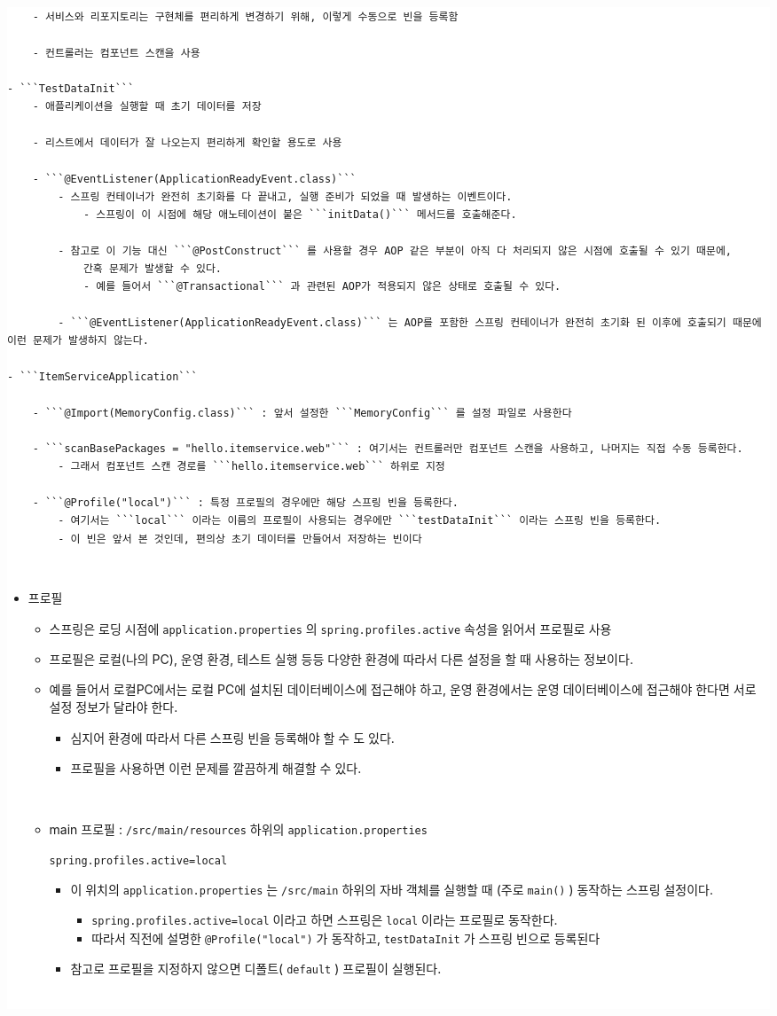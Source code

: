 		- 서비스와 리포지토리는 구현체를 편리하게 변경하기 위해, 이렇게 수동으로 빈을 등록함
		
		- 컨트롤러는 컴포넌트 스캔을 사용
		
	- ```TestDataInit```
		- 애플리케이션을 실행할 때 초기 데이터를 저장
		
		- 리스트에서 데이터가 잘 나오는지 편리하게 확인할 용도로 사용
		
		- ```@EventListener(ApplicationReadyEvent.class)```
			- 스프링 컨테이너가 완전히 초기화를 다 끝내고, 실행 준비가 되었을 때 발생하는 이벤트이다. 
				- 스프링이 이 시점에 해당 애노테이션이 붙은 ```initData()``` 메서드를 호출해준다.
			
			- 참고로 이 기능 대신 ```@PostConstruct``` 를 사용할 경우 AOP 같은 부분이 아직 다 처리되지 않은 시점에 호출될 수 있기 때문에, 
				간혹 문제가 발생할 수 있다.
				- 예를 들어서 ```@Transactional``` 과 관련된 AOP가 적용되지 않은 상태로 호출될 수 있다.
			
			- ```@EventListener(ApplicationReadyEvent.class)``` 는 AOP를 포함한 스프링 컨테이너가 완전히 초기화 된 이후에 호출되기 때문에 이런 문제가 발생하지 않는다.
			
	- ```ItemServiceApplication```
		
		- ```@Import(MemoryConfig.class)``` : 앞서 설정한 ```MemoryConfig``` 를 설정 파일로 사용한다
			
		- ```scanBasePackages = "hello.itemservice.web"``` : 여기서는 컨트롤러만 컴포넌트 스캔을 사용하고, 나머지는 직접 수동 등록한다. 
			- 그래서 컴포넌트 스캔 경로를 ```hello.itemservice.web``` 하위로 지정
		
		- ```@Profile("local")``` : 특정 프로필의 경우에만 해당 스프링 빈을 등록한다. 
			- 여기서는 ```local``` 이라는 이름의 프로필이 사용되는 경우에만 ```testDataInit``` 이라는 스프링 빈을 등록한다. 
			- 이 빈은 앞서 본 것인데, 편의상 초기 데이터를 만들어서 저장하는 빈이다
			
<br>


- 프로필

	- 스프링은 로딩 시점에 ```application.properties``` 의 ```spring.profiles.active``` 속성을 읽어서 프로필로 사용
	
	- 프로필은 로컬(나의 PC), 운영 환경, 테스트 실행 등등 다양한 환경에 따라서 다른 설정을 할 때 사용하는 정보이다.
	
	- 예를 들어서 로컬PC에서는 로컬 PC에 설치된 데이터베이스에 접근해야 하고, 운영 환경에서는 운영 데이터베이스에 접근해야 한다면 서로 설정 정보가 달라야 한다. 
		- 심지어 환경에 따라서 다른 스프링 빈을 등록해야 할 수 도 있다. 
		
		- 프로필을 사용하면 이런 문제를 깔끔하게 해결할 수 있다.
	
	<br>
	
	- main 프로필 : ```/src/main/resources``` 하위의 ```application.properties```
		
		```properties
		spring.profiles.active=local
		```
		
		- 이 위치의 ```application.properties``` 는 ```/src/main``` 하위의 자바 객체를 실행할 때 (주로 ```main()``` ) 동작하는 스프링 설정이다. 
			- ```spring.profiles.active=local``` 이라고 하면 스프링은 ```local``` 이라는 프로필로 동작한다. 
			- 따라서 직전에 설명한 ```@Profile("local")``` 가 동작하고, ```testDataInit``` 가 스프링 빈으로 등록된다

		- 참고로 프로필을 지정하지 않으면 디폴트( ```default``` ) 프로필이 실행된다.
	
	<br>
	